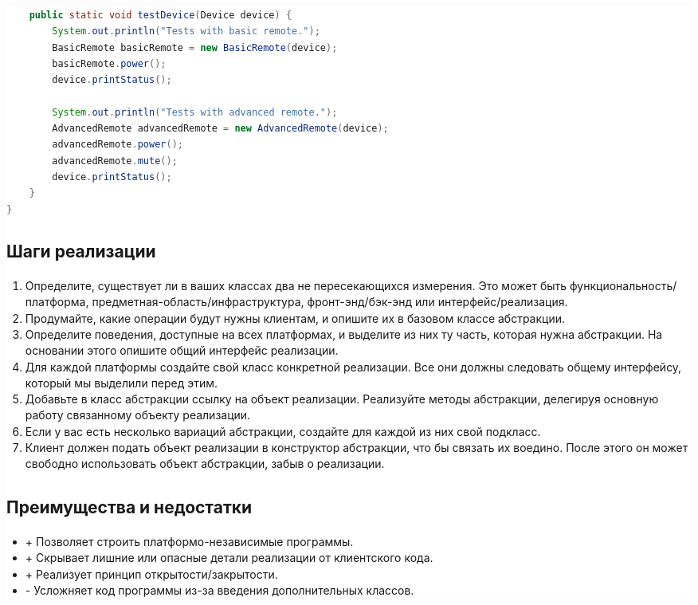 ```java
    public static void testDevice(Device device) {
        System.out.println("Tests with basic remote.");
        BasicRemote basicRemote = new BasicRemote(device);
        basicRemote.power();
        device.printStatus();

        System.out.println("Tests with advanced remote.");
        AdvancedRemote advancedRemote = new AdvancedRemote(device);
        advancedRemote.power();
        advancedRemote.mute();
        device.printStatus();
    }
}
```

## Шаги реализации

1. Определите, существует ли в ваших классах два не пересекающихся измерения.
   Это может быть функциональность/платформа, предметная-область/инфраструктура,
   фронт-энд/бэк-энд или интерфейс/реализация.
2. Продумайте, какие операции будут нужны клиентам, и опишите их в базовом
   классе абстракции.
3. Определите поведения, доступные на всех платформах, и
   выделите из них ту часть, которая нужна абстракции. На
   основании этого опишите общий интерфейс реализации.
4. Для каждой платформы создайте свой класс конкретной
   реализации. Все они должны следовать общему интерфейсу,
   который мы выделили перед этим.
5. Добавьте в класс абстракции ссылку на объект реализации.
   Реализуйте методы абстракции, делегируя основную работу
   связанному объекту реализации.
6. Если у вас есть несколько вариаций абстракции, создайте
   для каждой из них свой подкласс.
7. Клиент должен подать объект реализации в конструктор
   абстракции, что бы связать их воедино. После этого он может свободно
   использовать объект абстракции, забыв о реализации.

## Преимущества и недостатки

- \+ Позволяет строить платформо-независимые программы.
- \+ Скрывает лишние или опасные детали реализации от клиентского кода.
- \+ Реализует принцип открытости/закрытости.
- \- Усложняет код программы из-за введения дополнительных классов.
